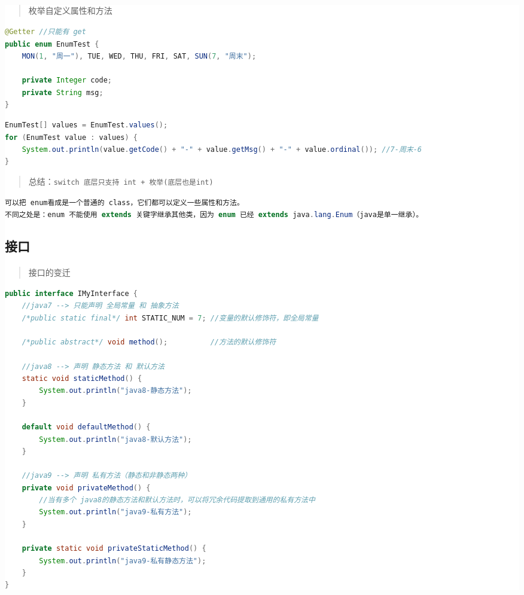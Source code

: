 > 枚举自定义属性和方法

```java
@Getter //只能有 get
public enum EnumTest {
    MON(1, "周一"), TUE, WED, THU, FRI, SAT, SUN(7, "周末");

    private Integer code;
    private String msg;
}
```

```java
EnumTest[] values = EnumTest.values();
for (EnumTest value : values) {
    System.out.println(value.getCode() + "-" + value.getMsg() + "-" + value.ordinal()); //7-周末-6
}
```

> 总结：`switch 底层只支持 int + 枚举(底层也是int)`

```java
可以把 enum看成是一个普通的 class，它们都可以定义一些属性和方法。
不同之处是：enum 不能使用 extends 关键字继承其他类，因为 enum 已经 extends java.lang.Enum（java是单一继承）。
```

## 接口

> 接口的变迁

```java
public interface IMyInterface {
    //java7 --> 只能声明 全局常量 和 抽象方法
    /*public static final*/ int STATIC_NUM = 7; //变量的默认修饰符，即全局常量

    /*public abstract*/ void method();          //方法的默认修饰符

    //java8 --> 声明 静态方法 和 默认方法
    static void staticMethod() {
        System.out.println("java8-静态方法");
    }

    default void defaultMethod() {
        System.out.println("java8-默认方法");
    }

    //java9 --> 声明 私有方法（静态和非静态两种）
    private void privateMethod() {
        //当有多个 java8的静态方法和默认方法时，可以将冗余代码提取到通用的私有方法中
        System.out.println("java9-私有方法");
    }

    private static void privateStaticMethod() {
        System.out.println("java9-私有静态方法");
    }
}
```
